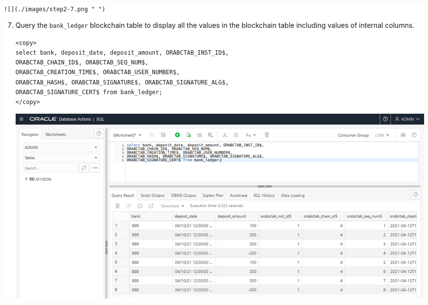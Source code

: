 	![](./images/step2-7.png " ")

7. Query the `bank_ledger` blockchain table to display all the values in the blockchain table including values of internal columns.

	```
	<copy>
	select bank, deposit_date, deposit_amount, ORABCTAB_INST_ID$,
	ORABCTAB_CHAIN_ID$, ORABCTAB_SEQ_NUM$,
	ORABCTAB_CREATION_TIME$, ORABCTAB_USER_NUMBER$,
	ORABCTAB_HASH$, ORABCTAB_SIGNATURE$, ORABCTAB_SIGNATURE_ALG$,
	ORABCTAB_SIGNATURE_CERT$ from bank_ledger;
	</copy>
	```

	![](./images/step2-8.png " ")
